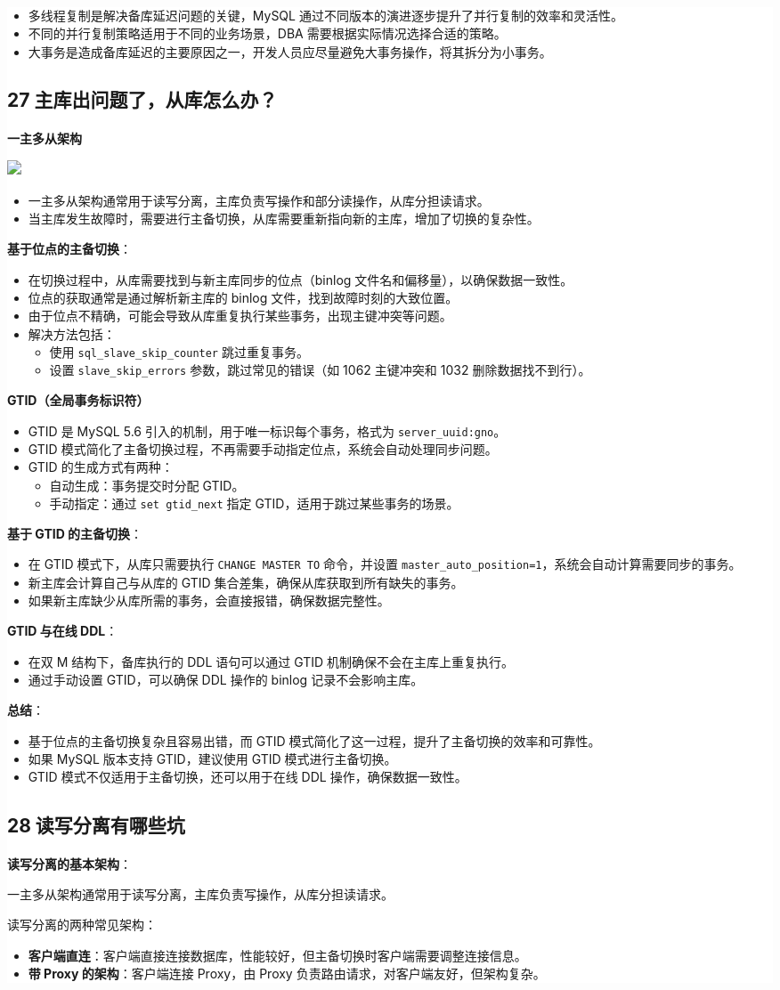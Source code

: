 - 多线程复制是解决备库延迟问题的关键，MySQL 通过不同版本的演进逐步提升了并行复制的效率和灵活性。
- 不同的并行复制策略适用于不同的业务场景，DBA 需要根据实际情况选择合适的策略。
- 大事务是造成备库延迟的主要原因之一，开发人员应尽量避免大事务操作，将其拆分为小事务。

## 27 主库出问题了，从库怎么办？

**一主多从架构**

![](https://raw.githubusercontent.com/dunwu/images/master/snap/20220803070027.png)

- 一主多从架构通常用于读写分离，主库负责写操作和部分读操作，从库分担读请求。
- 当主库发生故障时，需要进行主备切换，从库需要重新指向新的主库，增加了切换的复杂性。

**基于位点的主备切换**：

- 在切换过程中，从库需要找到与新主库同步的位点（binlog 文件名和偏移量），以确保数据一致性。
- 位点的获取通常是通过解析新主库的 binlog 文件，找到故障时刻的大致位置。
- 由于位点不精确，可能会导致从库重复执行某些事务，出现主键冲突等问题。
- 解决方法包括：
  - 使用 `sql_slave_skip_counter` 跳过重复事务。
  - 设置 `slave_skip_errors` 参数，跳过常见的错误（如 1062 主键冲突和 1032 删除数据找不到行）。

**GTID（全局事务标识符）**

- GTID 是 MySQL 5.6 引入的机制，用于唯一标识每个事务，格式为 `server_uuid:gno`。
- GTID 模式简化了主备切换过程，不再需要手动指定位点，系统会自动处理同步问题。
- GTID 的生成方式有两种：
  - 自动生成：事务提交时分配 GTID。
  - 手动指定：通过 `set gtid_next` 指定 GTID，适用于跳过某些事务的场景。

**基于 GTID 的主备切换**：

- 在 GTID 模式下，从库只需要执行 `CHANGE MASTER TO` 命令，并设置 `master_auto_position=1`，系统会自动计算需要同步的事务。
- 新主库会计算自己与从库的 GTID 集合差集，确保从库获取到所有缺失的事务。
- 如果新主库缺少从库所需的事务，会直接报错，确保数据完整性。

**GTID 与在线 DDL**：

- 在双 M 结构下，备库执行的 DDL 语句可以通过 GTID 机制确保不会在主库上重复执行。
- 通过手动设置 GTID，可以确保 DDL 操作的 binlog 记录不会影响主库。

**总结**：

- 基于位点的主备切换复杂且容易出错，而 GTID 模式简化了这一过程，提升了主备切换的效率和可靠性。
- 如果 MySQL 版本支持 GTID，建议使用 GTID 模式进行主备切换。
- GTID 模式不仅适用于主备切换，还可以用于在线 DDL 操作，确保数据一致性。

## 28 读写分离有哪些坑

**读写分离的基本架构**：

一主多从架构通常用于读写分离，主库负责写操作，从库分担读请求。

读写分离的两种常见架构：

- **客户端直连**：客户端直接连接数据库，性能较好，但主备切换时客户端需要调整连接信息。
- **带 Proxy 的架构**：客户端连接 Proxy，由 Proxy 负责路由请求，对客户端友好，但架构复杂。

